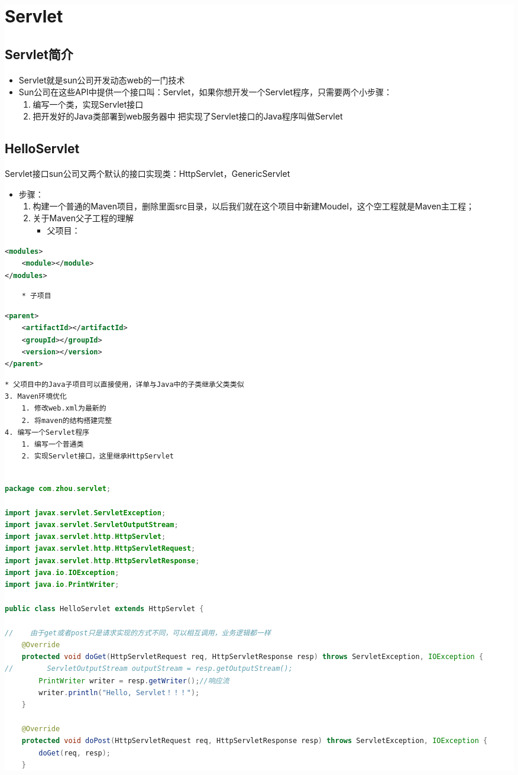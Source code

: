 # Servlet
## Servlet简介
* Servlet就是sun公司开发动态web的一门技术
* Sun公司在这些API中提供一个接口叫：Servlet，如果你想开发一个Servlet程序，只需要两个小步骤：
	1. 编写一个类，实现Servlet接口
	2. 把开发好的Java类部署到web服务器中
把实现了Servlet接口的Java程序叫做Servlet
## HelloServlet
Servlet接口sun公司又两个默认的接口实现类：HttpServlet，GenericServlet
* 步骤：
	1. 构建一个普通的Maven项目，删除里面src目录，以后我们就在这个项目中新建Moudel，这个空工程就是Maven主工程；
	2. 关于Maven父子工程的理解
		* 父项目：
```xml
<modules>
	<module></module>
</modules>
```
		* 子项目
```xml
<parent>
	<artifactId></artifactId>
	<groupId></groupId>
	<version></version>
</parent>
```
	* 父项目中的Java子项目可以直接使用，详单与Java中的子类继承父类类似
	3. Maven环境优化
		1. 修改web.xml为最新的
		2. 将maven的结构搭建完整
	4. 编写一个Servlet程序
		1. 编写一个普通类
		2. 实现Servlet接口，这里继承HttpServlet
```java

package com.zhou.servlet;

import javax.servlet.ServletException;
import javax.servlet.ServletOutputStream;
import javax.servlet.http.HttpServlet;
import javax.servlet.http.HttpServletRequest;
import javax.servlet.http.HttpServletResponse;
import java.io.IOException;
import java.io.PrintWriter;

public class HelloServlet extends HttpServlet {

//    由于get或者post只是请求实现的方式不同，可以相互调用，业务逻辑都一样
    @Override
    protected void doGet(HttpServletRequest req, HttpServletResponse resp) throws ServletException, IOException {
//        ServletOutputStream outputStream = resp.getOutputStream();
        PrintWriter writer = resp.getWriter();//响应流
        writer.println("Hello, Servlet！！！");
    }

    @Override
    protected void doPost(HttpServletRequest req, HttpServletResponse resp) throws ServletException, IOException {
        doGet(req, resp);
    }
```
